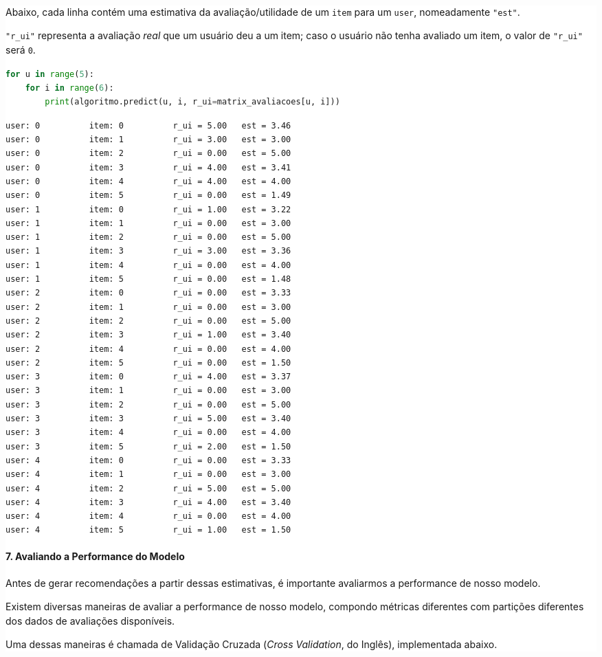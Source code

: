 Abaixo, cada linha contém uma estimativa da avaliação/utilidade de um `item` para um `user`, nomeadamente `"est"`. 

`"r_ui"` representa a avaliação *real* que um usuário deu a um item; caso o usuário não tenha avaliado um item, o valor de `"r_ui"` será `0`.

```python
for u in range(5):
    for i in range(6):
        print(algoritmo.predict(u, i, r_ui=matrix_avaliacoes[u, i]))
```

```
user: 0          item: 0          r_ui = 5.00   est = 3.46
user: 0          item: 1          r_ui = 3.00   est = 3.00
user: 0          item: 2          r_ui = 0.00   est = 5.00
user: 0          item: 3          r_ui = 4.00   est = 3.41
user: 0          item: 4          r_ui = 4.00   est = 4.00
user: 0          item: 5          r_ui = 0.00   est = 1.49
user: 1          item: 0          r_ui = 1.00   est = 3.22
user: 1          item: 1          r_ui = 0.00   est = 3.00
user: 1          item: 2          r_ui = 0.00   est = 5.00
user: 1          item: 3          r_ui = 3.00   est = 3.36
user: 1          item: 4          r_ui = 0.00   est = 4.00
user: 1          item: 5          r_ui = 0.00   est = 1.48
user: 2          item: 0          r_ui = 0.00   est = 3.33
user: 2          item: 1          r_ui = 0.00   est = 3.00
user: 2          item: 2          r_ui = 0.00   est = 5.00
user: 2          item: 3          r_ui = 1.00   est = 3.40
user: 2          item: 4          r_ui = 0.00   est = 4.00
user: 2          item: 5          r_ui = 0.00   est = 1.50
user: 3          item: 0          r_ui = 4.00   est = 3.37
user: 3          item: 1          r_ui = 0.00   est = 3.00
user: 3          item: 2          r_ui = 0.00   est = 5.00
user: 3          item: 3          r_ui = 5.00   est = 3.40
user: 3          item: 4          r_ui = 0.00   est = 4.00
user: 3          item: 5          r_ui = 2.00   est = 1.50
user: 4          item: 0          r_ui = 0.00   est = 3.33
user: 4          item: 1          r_ui = 0.00   est = 3.00
user: 4          item: 2          r_ui = 5.00   est = 5.00
user: 4          item: 3          r_ui = 4.00   est = 3.40
user: 4          item: 4          r_ui = 0.00   est = 4.00
user: 4          item: 5          r_ui = 1.00   est = 1.50
```

#### 7. Avaliando a Performance do Modelo

Antes de gerar recomendações a partir dessas estimativas, é importante avaliarmos a performance de nosso modelo.

Existem diversas maneiras de avaliar a performance de nosso modelo, compondo métricas diferentes com partições diferentes dos dados de avaliações disponíveis.

Uma dessas maneiras é chamada de Validação Cruzada (*Cross Validation*, do Inglês), implementada abaixo.
